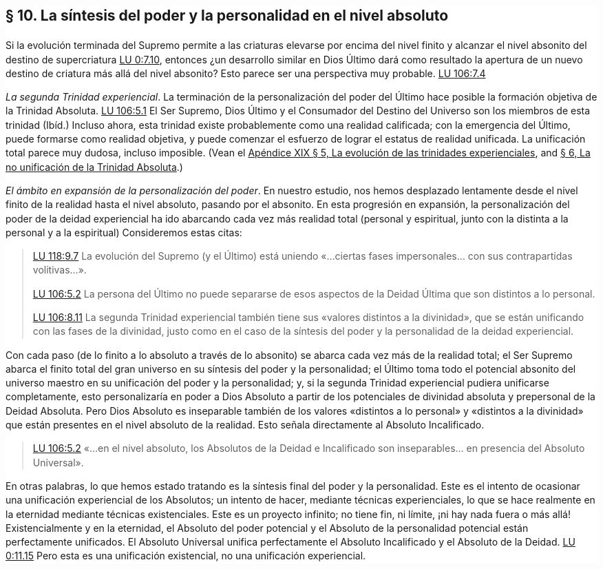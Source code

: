 ## § 10. La síntesis del poder y la personalidad en el nivel absoluto

Si la evolución terminada del Supremo permite a las criaturas elevarse por encima del nivel finito y alcanzar el nivel absonito del destino de supercriatura <a id="s468_157"></a>[LU 0:7.10](/es/The_Urantia_Book/0#p7_10), entonces ¿un desarrollo similar en Dios Último dará como resultado la apertura de un nuevo destino de criatura más allá del nivel absonito? Esto parece ser una perspectiva muy probable. <a id="s468_386"></a>[LU 106:7.4](/es/The_Urantia_Book/106#p7_4)

_La segunda Trinidad experiencial_. La terminación de la personalización del poder del Último hace posible la formación objetiva de la Trinidad Absoluta. <a id="s470_154"></a>[LU 106:5.1](/es/The_Urantia_Book/106#p5_1) El Ser Supremo, Dios Último y el Consumador del Destino del Universo son los miembros de esta trinidad (Ibíd.) Incluso ahora, esta trinidad existe probablemente como una realidad calificada; con la emergencia del Último, puede formarse como realidad objetiva, y puede comenzar el esfuerzo de lograr el estatus de realidad unificada. La unificación total parece muy dudosa, incluso imposible. (Vean el [Apéndice XIX § 5, La evolución de las trinidades experienciales](/es/article/William_S_Sadler_Jr/Appendices_to_Study_of_the_Master_Universe/Appendix_19#h-5-la-evolución-de-las-trinidades-experienciales), and [§ 6, La no unificación de la Trinidad Absoluta](/es/article/William_S_Sadler_Jr/Appendices_to_Study_of_the_Master_Universe/Appendix_19#h-6-la-no-unificación-de-la-trinidad-absoluta).)

_El ámbito en expansión de la personalización del poder_. En nuestro estudio, nos hemos desplazado lentamente desde el nivel finito de la realidad hasta el nivel absoluto, pasando por el absonito. En esta progresión en expansión, la personalización del poder de la deidad experiencial ha ido abarcando cada vez más realidad total (personal y espiritual, junto con la distinta a la personal y a la espiritual) Consideremos estas citas:

> <a id="s474_2"></a>[LU 118:9.7](/es/The_Urantia_Book/118#p9_7) La evolución del Supremo (y el Último) está uniendo «…ciertas fases impersonales… con sus contrapartidas volitivas…».
> 
> <a id="s476_2"></a>[LU 106:5.2](/es/The_Urantia_Book/106#p5_2) La persona del Último no puede separarse de esos aspectos de la Deidad Última que son distintos a lo personal.
> 
> <a id="s478_2"></a>[LU 106:8.11](/es/The_Urantia_Book/106#p8_11) La segunda Trinidad experiencial también tiene sus «valores distintos a la divinidad», que se están unificando con las fases de la divinidad, justo como en el caso de la síntesis del poder y la personalidad de la deidad experiencial.

Con cada paso (de lo finito a lo absoluto a través de lo absonito) se abarca cada vez más de la realidad total; el Ser Supremo abarca el finito total del gran universo en su síntesis del poder y la personalidad; el Último toma todo el potencial absonito del universo maestro en su unificación del poder y la personalidad; y, si la segunda Trinidad experiencial pudiera unificarse completamente, esto personalizaría en poder a Dios Absoluto a partir de los potenciales de divinidad absoluta y prepersonal de la Deidad Absoluta. Pero Dios Absoluto es inseparable también de los valores «distintos a lo personal» y «distintos a la divinidad» que están presentes en el nivel absoluto de la realidad. Esto señala directamente al Absoluto Incalificado.

> <a id="s482_2"></a>[LU 106:5.2](/es/The_Urantia_Book/106#p5_2) «…en el nivel absoluto, los Absolutos de la Deidad e Incalificado son inseparables… en presencia del Absoluto Universal».

En otras palabras, lo que hemos estado tratando es la síntesis final del poder y la personalidad. Este es el intento de ocasionar una unificación experiencial de los Absolutos; un intento de hacer, mediante técnicas experienciales, lo que se hace realmente en la eternidad mediante técnicas existenciales. Este es un proyecto infinito; no tiene fin, ni límite, ¡ni hay nada fuera o más allá! Existencialmente y en la eternidad, el Absoluto del poder potencial y el Absoluto de la personalidad potencial están perfectamente unificados. El Absoluto Universal unifica perfectamente el Absoluto Incalificado y el Absoluto de la Deidad. <a id="s484_632"></a>[LU 0:11.15](/es/The_Urantia_Book/0#p11_15) Pero esta es una unificación existencial, no una unificación experiencial.
